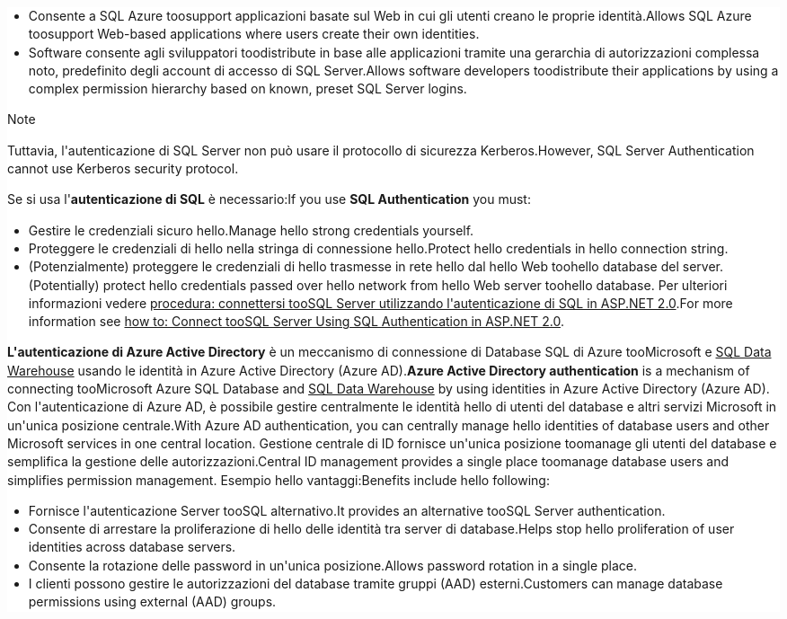-   <span data-ttu-id="0040a-144">Consente a SQL Azure toosupport applicazioni basate sul Web in cui gli utenti creano le proprie identità.</span><span class="sxs-lookup"><span data-stu-id="0040a-144">Allows SQL Azure toosupport Web-based applications where users create their own identities.</span></span>
-   <span data-ttu-id="0040a-145">Software consente agli sviluppatori toodistribute in base alle applicazioni tramite una gerarchia di autorizzazioni complessa noto, predefinito degli account di accesso di SQL Server.</span><span class="sxs-lookup"><span data-stu-id="0040a-145">Allows software developers toodistribute their applications by using a complex permission hierarchy based on known, preset SQL Server logins.</span></span>

> [!Note]
> <span data-ttu-id="0040a-146">Tuttavia, l'autenticazione di SQL Server non può usare il protocollo di sicurezza Kerberos.</span><span class="sxs-lookup"><span data-stu-id="0040a-146">However, SQL Server Authentication cannot use Kerberos security protocol.</span></span>

<span data-ttu-id="0040a-147">Se si usa l'**autenticazione di SQL** è necessario:</span><span class="sxs-lookup"><span data-stu-id="0040a-147">If you use **SQL Authentication** you must:</span></span>

-   <span data-ttu-id="0040a-148">Gestire le credenziali sicuro hello.</span><span class="sxs-lookup"><span data-stu-id="0040a-148">Manage hello strong credentials yourself.</span></span>
-   <span data-ttu-id="0040a-149">Proteggere le credenziali di hello nella stringa di connessione hello.</span><span class="sxs-lookup"><span data-stu-id="0040a-149">Protect hello credentials in hello connection string.</span></span>
-   <span data-ttu-id="0040a-150">(Potenzialmente) proteggere le credenziali di hello trasmesse in rete hello dal hello Web toohello database del server.</span><span class="sxs-lookup"><span data-stu-id="0040a-150">(Potentially) protect hello credentials passed over hello network from hello Web server toohello database.</span></span> <span data-ttu-id="0040a-151">Per ulteriori informazioni vedere [procedura: connettersi tooSQL Server utilizzando l'autenticazione di SQL in ASP.NET 2.0](https://msdn.microsoft.com/library/ms998300.aspx).</span><span class="sxs-lookup"><span data-stu-id="0040a-151">For more information see [how to: Connect tooSQL Server Using SQL Authentication in ASP.NET 2.0](https://msdn.microsoft.com/library/ms998300.aspx).</span></span>

<span data-ttu-id="0040a-152">**L'autenticazione di Azure Active Directory** è un meccanismo di connessione di Database SQL di Azure tooMicrosoft e [SQL Data Warehouse](https://docs.microsoft.com/azure/sql-data-warehouse/sql-data-warehouse-overview-what-is) usando le identità in Azure Active Directory (Azure AD).</span><span class="sxs-lookup"><span data-stu-id="0040a-152">**Azure Active Directory authentication** is a mechanism of connecting tooMicrosoft Azure SQL Database and [SQL Data Warehouse](https://docs.microsoft.com/azure/sql-data-warehouse/sql-data-warehouse-overview-what-is) by using identities in Azure Active Directory (Azure AD).</span></span> <span data-ttu-id="0040a-153">Con l'autenticazione di Azure AD, è possibile gestire centralmente le identità hello di utenti del database e altri servizi Microsoft in un'unica posizione centrale.</span><span class="sxs-lookup"><span data-stu-id="0040a-153">With Azure AD authentication, you can centrally manage hello identities of database users and other Microsoft services in one central location.</span></span> <span data-ttu-id="0040a-154">Gestione centrale di ID fornisce un'unica posizione toomanage gli utenti del database e semplifica la gestione delle autorizzazioni.</span><span class="sxs-lookup"><span data-stu-id="0040a-154">Central ID management provides a single place toomanage database users and simplifies permission management.</span></span> <span data-ttu-id="0040a-155">Esempio hello vantaggi:</span><span class="sxs-lookup"><span data-stu-id="0040a-155">Benefits include hello following:</span></span>

-   <span data-ttu-id="0040a-156">Fornisce l'autenticazione Server tooSQL alternativo.</span><span class="sxs-lookup"><span data-stu-id="0040a-156">It provides an alternative tooSQL Server authentication.</span></span>
-   <span data-ttu-id="0040a-157">Consente di arrestare la proliferazione di hello delle identità tra server di database.</span><span class="sxs-lookup"><span data-stu-id="0040a-157">Helps stop hello proliferation of user identities across database servers.</span></span>
-   <span data-ttu-id="0040a-158">Consente la rotazione delle password in un'unica posizione.</span><span class="sxs-lookup"><span data-stu-id="0040a-158">Allows password rotation in a single place.</span></span>
-   <span data-ttu-id="0040a-159">I clienti possono gestire le autorizzazioni del database tramite gruppi (AAD) esterni.</span><span class="sxs-lookup"><span data-stu-id="0040a-159">Customers can manage database permissions using external (AAD) groups.</span></span>